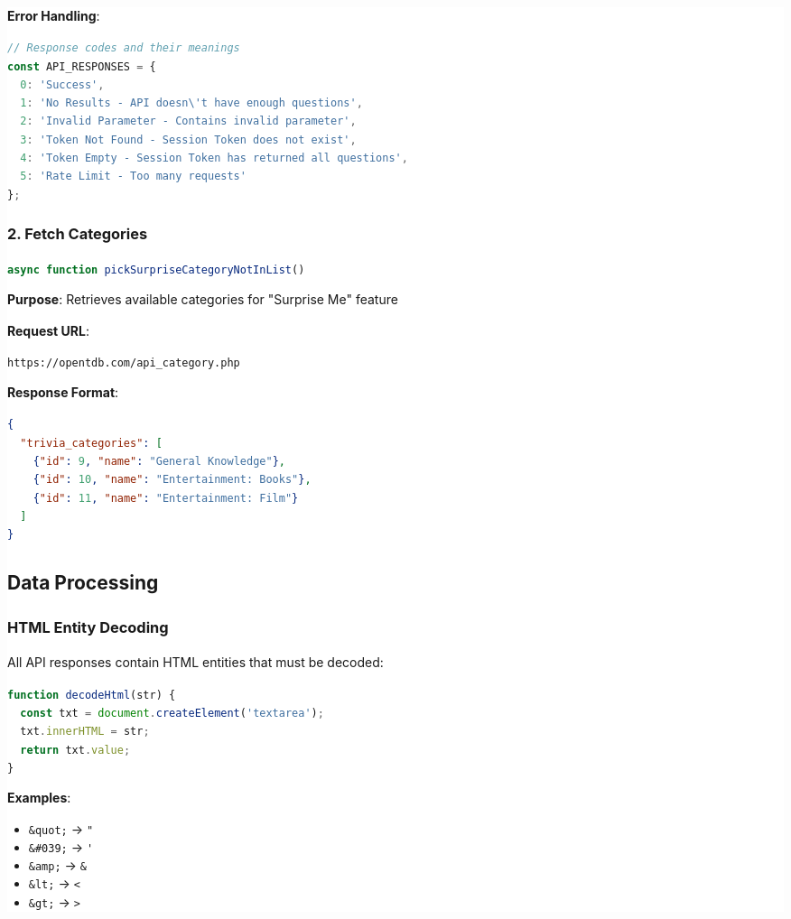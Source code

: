 **Error Handling**:
```javascript
// Response codes and their meanings
const API_RESPONSES = {
  0: 'Success',
  1: 'No Results - API doesn\'t have enough questions',
  2: 'Invalid Parameter - Contains invalid parameter',
  3: 'Token Not Found - Session Token does not exist',
  4: 'Token Empty - Session Token has returned all questions',
  5: 'Rate Limit - Too many requests'
};
```

### 2. Fetch Categories

```javascript
async function pickSurpriseCategoryNotInList()
```

**Purpose**: Retrieves available categories for "Surprise Me" feature

**Request URL**:
```
https://opentdb.com/api_category.php
```

**Response Format**:
```json
{
  "trivia_categories": [
    {"id": 9, "name": "General Knowledge"},
    {"id": 10, "name": "Entertainment: Books"},
    {"id": 11, "name": "Entertainment: Film"}
  ]
}
```

## Data Processing

### HTML Entity Decoding
All API responses contain HTML entities that must be decoded:

```javascript
function decodeHtml(str) {
  const txt = document.createElement('textarea');
  txt.innerHTML = str;
  return txt.value;
}
```

**Examples**:
- `&quot;` → `"`
- `&#039;` → `'`
- `&amp;` → `&`
- `&lt;` → `<`
- `&gt;` → `>`
